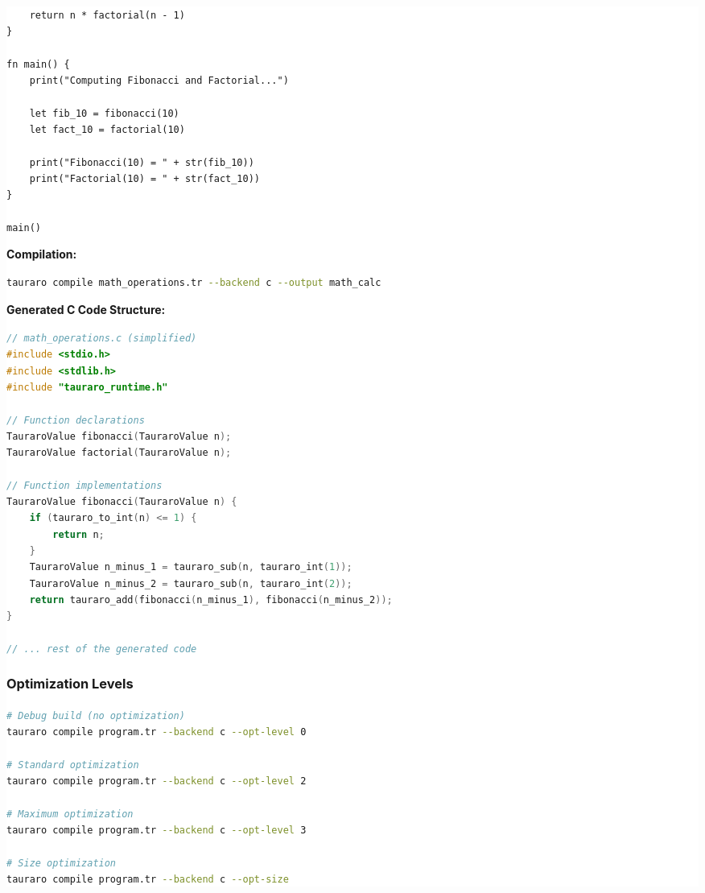 ```tauraro
    return n * factorial(n - 1)
}

fn main() {
    print("Computing Fibonacci and Factorial...")
    
    let fib_10 = fibonacci(10)
    let fact_10 = factorial(10)
    
    print("Fibonacci(10) = " + str(fib_10))
    print("Factorial(10) = " + str(fact_10))
}

main()
```

**Compilation:**
```bash
tauraro compile math_operations.tr --backend c --output math_calc
```

**Generated C Code Structure:**
```c
// math_operations.c (simplified)
#include <stdio.h>
#include <stdlib.h>
#include "tauraro_runtime.h"

// Function declarations
TauraroValue fibonacci(TauraroValue n);
TauraroValue factorial(TauraroValue n);

// Function implementations
TauraroValue fibonacci(TauraroValue n) {
    if (tauraro_to_int(n) <= 1) {
        return n;
    }
    TauraroValue n_minus_1 = tauraro_sub(n, tauraro_int(1));
    TauraroValue n_minus_2 = tauraro_sub(n, tauraro_int(2));
    return tauraro_add(fibonacci(n_minus_1), fibonacci(n_minus_2));
}

// ... rest of the generated code
```

### Optimization Levels

```bash
# Debug build (no optimization)
tauraro compile program.tr --backend c --opt-level 0

# Standard optimization
tauraro compile program.tr --backend c --opt-level 2

# Maximum optimization
tauraro compile program.tr --backend c --opt-level 3

# Size optimization
tauraro compile program.tr --backend c --opt-size
```
